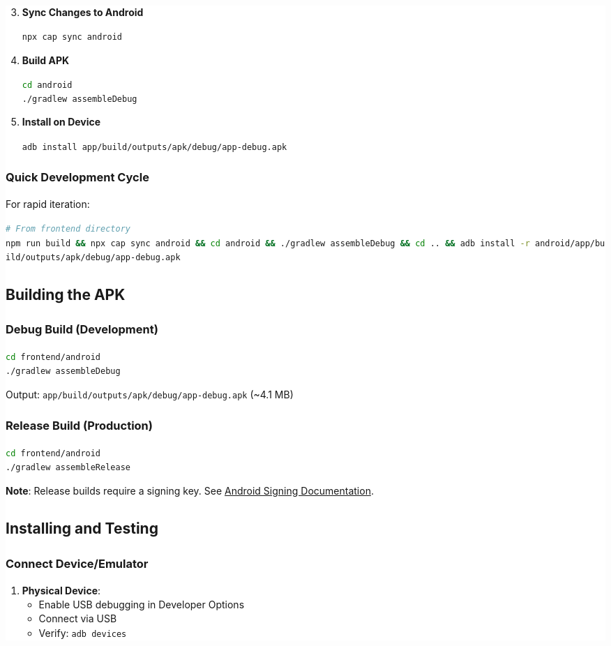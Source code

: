 3. **Sync Changes to Android**
   ```bash
   npx cap sync android
   ```

4. **Build APK**
   ```bash
   cd android
   ./gradlew assembleDebug
   ```

5. **Install on Device**
   ```bash
   adb install app/build/outputs/apk/debug/app-debug.apk
   ```

### Quick Development Cycle

For rapid iteration:

```bash
# From frontend directory
npm run build && npx cap sync android && cd android && ./gradlew assembleDebug && cd .. && adb install -r android/app/build/outputs/apk/debug/app-debug.apk
```

## Building the APK

### Debug Build (Development)

```bash
cd frontend/android
./gradlew assembleDebug
```

Output: `app/build/outputs/apk/debug/app-debug.apk` (~4.1 MB)

### Release Build (Production)

```bash
cd frontend/android
./gradlew assembleRelease
```

**Note**: Release builds require a signing key. See [Android Signing Documentation](https://developer.android.com/studio/publish/app-signing).

## Installing and Testing

### Connect Device/Emulator

1. **Physical Device**:
   - Enable USB debugging in Developer Options
   - Connect via USB
   - Verify: `adb devices`
